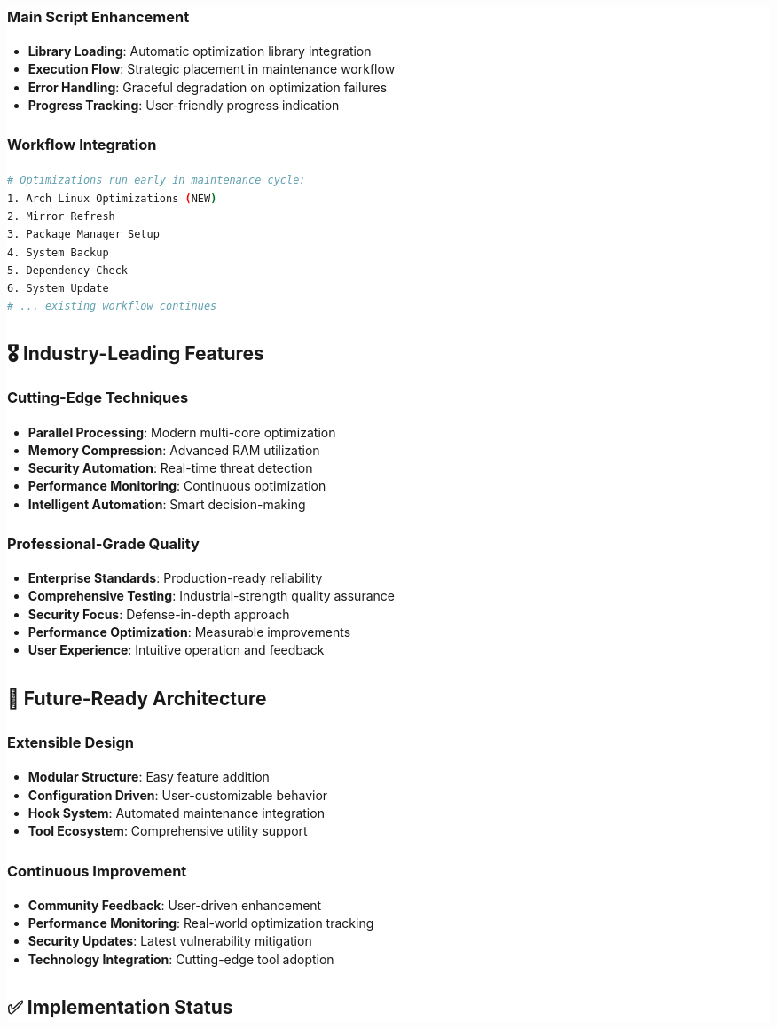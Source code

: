 ### Main Script Enhancement
- **Library Loading**: Automatic optimization library integration
- **Execution Flow**: Strategic placement in maintenance workflow
- **Error Handling**: Graceful degradation on optimization failures
- **Progress Tracking**: User-friendly progress indication

### Workflow Integration
```bash
# Optimizations run early in maintenance cycle:
1. Arch Linux Optimizations (NEW)
2. Mirror Refresh
3. Package Manager Setup
4. System Backup
5. Dependency Check
6. System Update
# ... existing workflow continues
```

## 🎖️ **Industry-Leading Features**

### Cutting-Edge Techniques
- **Parallel Processing**: Modern multi-core optimization
- **Memory Compression**: Advanced RAM utilization
- **Security Automation**: Real-time threat detection
- **Performance Monitoring**: Continuous optimization
- **Intelligent Automation**: Smart decision-making

### Professional-Grade Quality
- **Enterprise Standards**: Production-ready reliability
- **Comprehensive Testing**: Industrial-strength quality assurance
- **Security Focus**: Defense-in-depth approach
- **Performance Optimization**: Measurable improvements
- **User Experience**: Intuitive operation and feedback

## 🚀 **Future-Ready Architecture**

### Extensible Design
- **Modular Structure**: Easy feature addition
- **Configuration Driven**: User-customizable behavior
- **Hook System**: Automated maintenance integration
- **Tool Ecosystem**: Comprehensive utility support

### Continuous Improvement
- **Community Feedback**: User-driven enhancement
- **Performance Monitoring**: Real-world optimization tracking
- **Security Updates**: Latest vulnerability mitigation
- **Technology Integration**: Cutting-edge tool adoption

## ✅ **Implementation Status**
